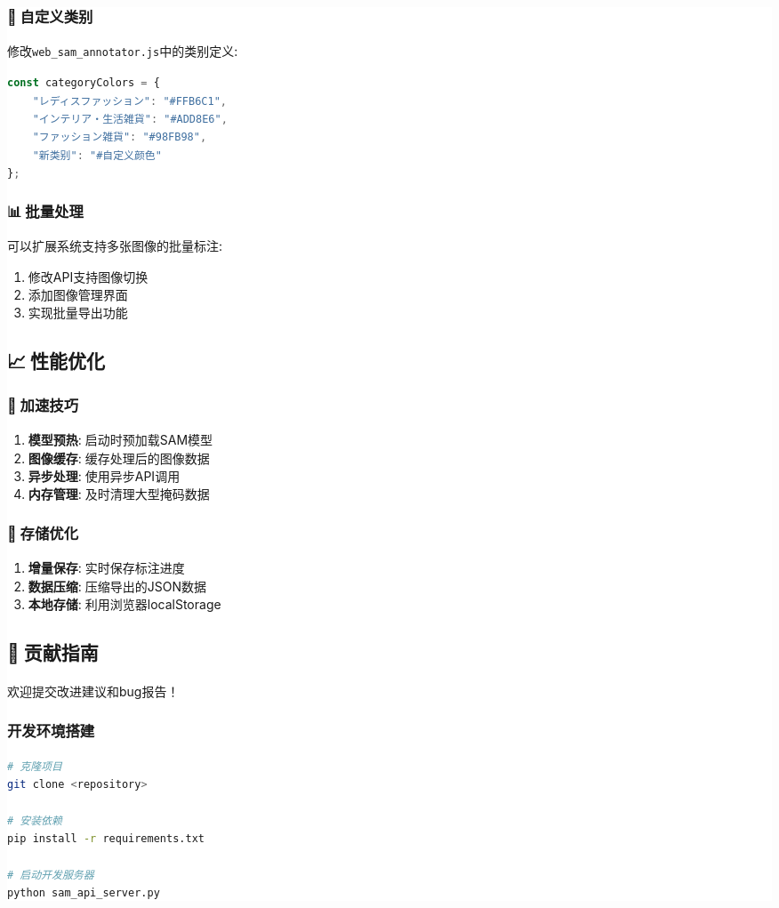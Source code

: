 ### 🎨 自定义类别

修改`web_sam_annotator.js`中的类别定义:

```javascript
const categoryColors = {
    "レディスファッション": "#FFB6C1",
    "インテリア・生活雑貨": "#ADD8E6", 
    "ファッション雑貨": "#98FB98",
    "新类别": "#自定义颜色"
};
```

### 📊 批量处理

可以扩展系统支持多张图像的批量标注:

1. 修改API支持图像切换
2. 添加图像管理界面
3. 实现批量导出功能

## 📈 性能优化

### 🚀 加速技巧

1. **模型预热**: 启动时预加载SAM模型
2. **图像缓存**: 缓存处理后的图像数据
3. **异步处理**: 使用异步API调用
4. **内存管理**: 及时清理大型掩码数据

### 💾 存储优化

1. **增量保存**: 实时保存标注进度
2. **数据压缩**: 压缩导出的JSON数据
3. **本地存储**: 利用浏览器localStorage

## 🤝 贡献指南

欢迎提交改进建议和bug报告！

### 开发环境搭建

```bash
# 克隆项目
git clone <repository>

# 安装依赖
pip install -r requirements.txt

# 启动开发服务器
python sam_api_server.py
```
